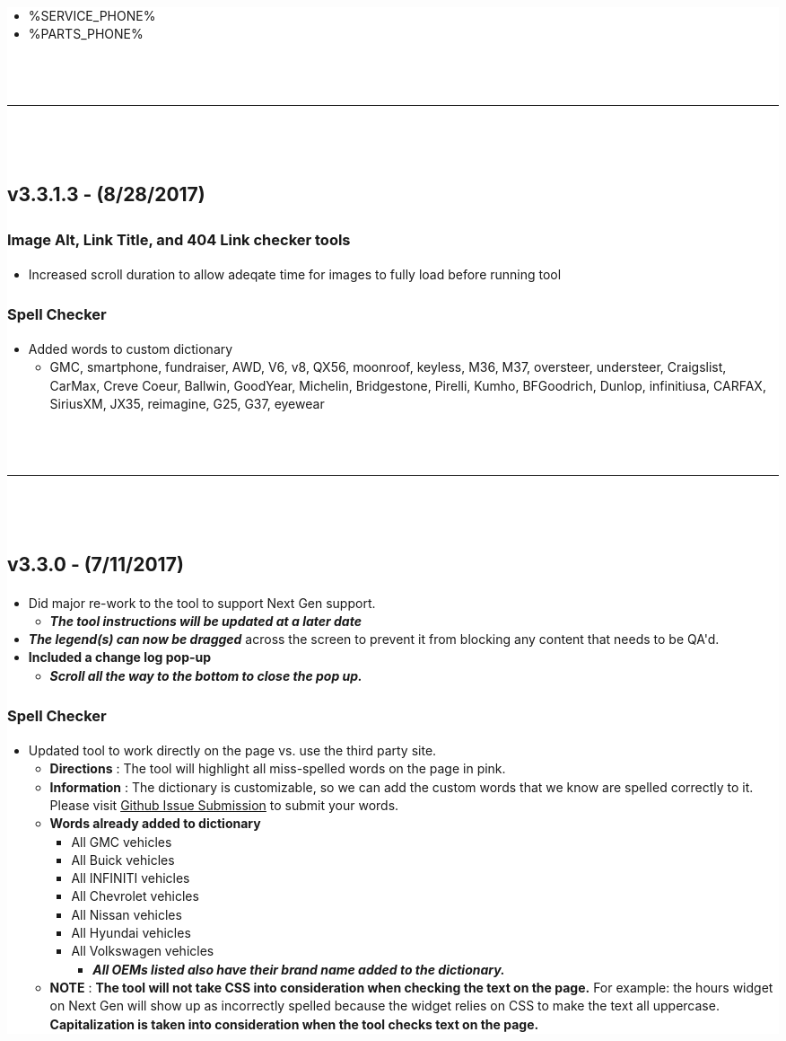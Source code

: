   * %SERVICE_PHONE%
  * %PARTS_PHONE%

<br><br>

---

<br><br>

## v3.3.1.3 - **(8/28/2017)**

### Image Alt, Link Title, and 404 Link checker tools

* Increased scroll duration to allow adeqate time for images to fully load before running tool

### Spell Checker

* Added words to custom dictionary
  * GMC, smartphone, fundraiser, AWD, V6, v8, QX56, moonroof, keyless, M36, M37, oversteer, understeer, Craigslist, CarMax, Creve Coeur, Ballwin, GoodYear, Michelin, Bridgestone, Pirelli, Kumho, BFGoodrich, Dunlop, infinitiusa, CARFAX, SiriusXM, JX35, reimagine, G25, G37, eyewear

<br><br>

---

<br><br>

## v3.3.0 - **(7/11/2017)**

* Did major re-work to the tool to support Next Gen support.
  * **_The tool instructions will be updated at a later date_**
* **_The legend(s) can now be dragged_** across the screen to prevent it from blocking any content that needs to be QA'd.
* **Included a change log pop-up**
  * **_Scroll all the way to the bottom to close the pop up._**

### Spell Checker

* Updated tool to work directly on the page vs. use the third party site.
  * **Directions** : The tool will highlight all miss-spelled words on the page in pink.
  * **Information** : The dictionary is customizable, so we can add the custom words that we know are spelled correctly to it. Please visit [Github Issue Submission](https://github.com/cirept/QA_Toolbox/issues) to submit your words.
  * **Words already added to dictionary**
    * All GMC vehicles
    * All Buick vehicles
    * All INFINITI vehicles
    * All Chevrolet vehicles
    * All Nissan vehicles
    * All Hyundai vehicles
    * All Volkswagen vehicles
      * **_All OEMs listed also have their brand name added to the dictionary._**
  * **NOTE** : **The tool will not take CSS into consideration when checking the text on the page.** For example: the hours widget on Next Gen will show up as incorrectly spelled because the widget relies on CSS to make the text all uppercase. **Capitalization is taken into consideration when the tool checks text on the page.**
